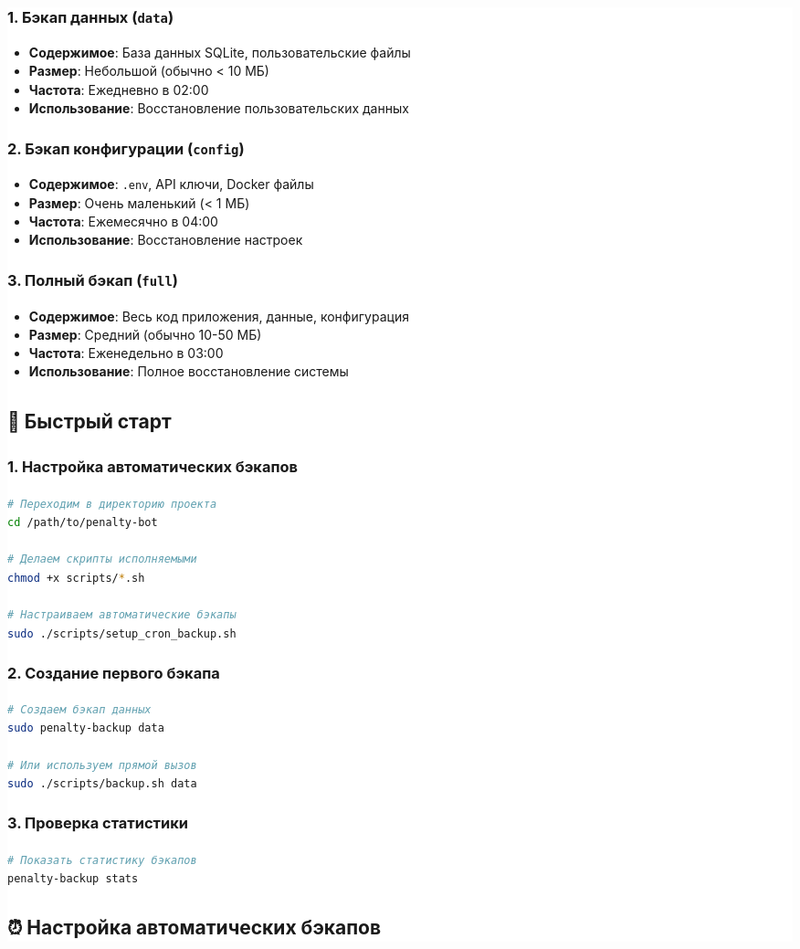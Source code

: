 ### 1. Бэкап данных (`data`)
- **Содержимое**: База данных SQLite, пользовательские файлы
- **Размер**: Небольшой (обычно < 10 МБ)
- **Частота**: Ежедневно в 02:00
- **Использование**: Восстановление пользовательских данных

### 2. Бэкап конфигурации (`config`)
- **Содержимое**: `.env`, API ключи, Docker файлы
- **Размер**: Очень маленький (< 1 МБ)
- **Частота**: Ежемесячно в 04:00
- **Использование**: Восстановление настроек

### 3. Полный бэкап (`full`)
- **Содержимое**: Весь код приложения, данные, конфигурация
- **Размер**: Средний (обычно 10-50 МБ)
- **Частота**: Еженедельно в 03:00
- **Использование**: Полное восстановление системы

## 🚀 Быстрый старт

### 1. Настройка автоматических бэкапов

```bash
# Переходим в директорию проекта
cd /path/to/penalty-bot

# Делаем скрипты исполняемыми
chmod +x scripts/*.sh

# Настраиваем автоматические бэкапы
sudo ./scripts/setup_cron_backup.sh
```

### 2. Создание первого бэкапа

```bash
# Создаем бэкап данных
sudo penalty-backup data

# Или используем прямой вызов
sudo ./scripts/backup.sh data
```

### 3. Проверка статистики

```bash
# Показать статистику бэкапов
penalty-backup stats
```

## ⏰ Настройка автоматических бэкапов
